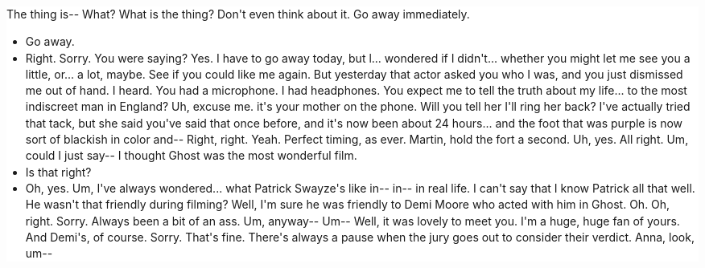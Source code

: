 The thing is--
What? What is the thing?
Don't even think about it.
Go away immediately.
- Go away.
- Right.
Sorry.
You were saying?
Yes.
I have to go away today, but l...
wondered if I didn't...
whether you might
let me see you a little,
or... a lot, maybe.
See if you could like me again.
But yesterday
that actor asked you who I was,
and you just
dismissed me out of hand.
I heard.
You had a microphone.
I had headphones.
You expect me
to tell the truth about my life...
to the most indiscreet man
in England?
Uh, excuse me.
it's your mother on the phone.
Will you tell her
I'll ring her back?
I've actually tried that tack, but
she said you've said that once before,
and it's now been about 24 hours...
and the foot that was purple
is now sort of blackish in color and--
Right, right. Yeah.
Perfect timing, as ever.
Martin, hold the fort a second.
Uh, yes. All right.
Um, could I just say--
I thought Ghost was the
most wonderful film.
- Is that right?
- Oh, yes.
Um, I've always wondered...
what Patrick Swayze's like
in-- in-- in real life.
I can't say that I know Patrick
all that well.
He wasn't that friendly during filming?
Well, I'm sure he was friendly to
Demi Moore who acted with him in Ghost.
Oh. Oh, right.
Sorry.
Always been a bit of an ass.
Um, anyway-- Um--
Well, it was lovely to meet you.
I'm a huge, huge fan of yours.
And Demi's, of course.
Sorry.
That's fine.
There's always a pause when the jury
goes out to consider their verdict.
Anna, look, um--